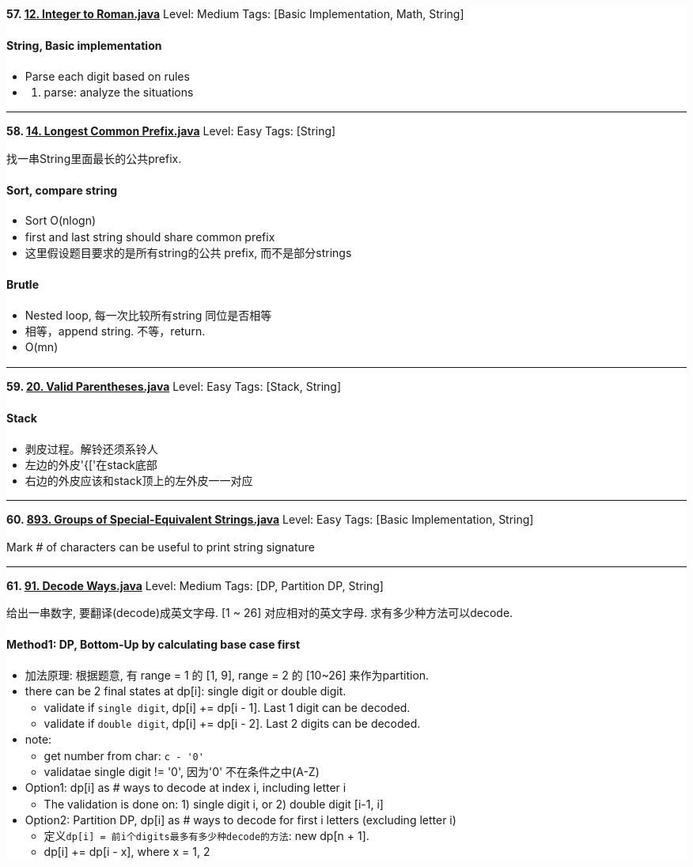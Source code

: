 
**57. [12. Integer to Roman.java](https://github.com/awangdev/LintCode/blob/master/Java/12.%20Integer%20to%20Roman.java)**      Level: Medium      Tags: [Basic Implementation, Math, String]
      

#### String, Basic implementation
- Parse each digit based on rules
- 1) parse: analyze the situations


---

**58. [14. Longest Common Prefix.java](https://github.com/awangdev/LintCode/blob/master/Java/14.%20Longest%20Common%20Prefix.java)**      Level: Easy      Tags: [String]
      
找一串String里面最长的公共prefix.

#### Sort, compare string
- Sort O(nlogn)
- first and last string should share common prefix
- 这里假设题目要求的是所有string的公共 prefix, 而不是部分strings

#### Brutle
- Nested loop, 每一次比较所有string 同位是否相等
- 相等，append string. 不等，return.
- O(mn)



---

**59. [20. Valid Parentheses.java](https://github.com/awangdev/LintCode/blob/master/Java/20.%20Valid%20Parentheses.java)**      Level: Easy      Tags: [Stack, String]
      

#### Stack
- 剥皮过程。解铃还须系铃人   
- 左边的外皮'{['在stack底部   
- 右边的外皮应该和stack顶上的左外皮一一对应 



---

**60. [893. Groups of Special-Equivalent Strings.java](https://github.com/awangdev/LintCode/blob/master/Java/893.%20Groups%20of%20Special-Equivalent%20Strings.java)**      Level: Easy      Tags: [Basic Implementation, String]
      
Mark # of characters can be useful to print string signature



---

**61. [91. Decode Ways.java](https://github.com/awangdev/LintCode/blob/master/Java/91.%20Decode%20Ways.java)**      Level: Medium      Tags: [DP, Partition DP, String]
      

给出一串数字, 要翻译(decode)成英文字母. [1 ~ 26] 对应相对的英文字母. 求有多少种方法可以decode.

#### Method1: DP, Bottom-Up by calculating base case first
- 加法原理: 根据题意, 有 range = 1 的 [1, 9], range = 2 的 [10~26] 来作为partition.
- there can be 2 final states at dp[i]: single digit or double digit.
    - validate if `single digit`, dp[i] += dp[i - 1]. Last 1 digit can be decoded.
    - validate if `double digit`, dp[i] += dp[i - 2]. Last 2 digits can be decoded.
- note: 
    - get number from char: `c - '0'`
    - validatae single digit != '0', 因为'0' 不在条件之中(A-Z)
- Option1: dp[i] as # ways to decode at index i, including letter i
    - The validation is done on: 1) single digit i, or 2) double digit [i-1, i]
- Option2: Partition DP, dp[i] as # ways to decode for first i letters (excluding letter i)
    - 定义`dp[i] = 前i个digits最多有多少种decode的方法`: new dp[n + 1].
    - dp[i] += dp[i - x], where x = 1, 2